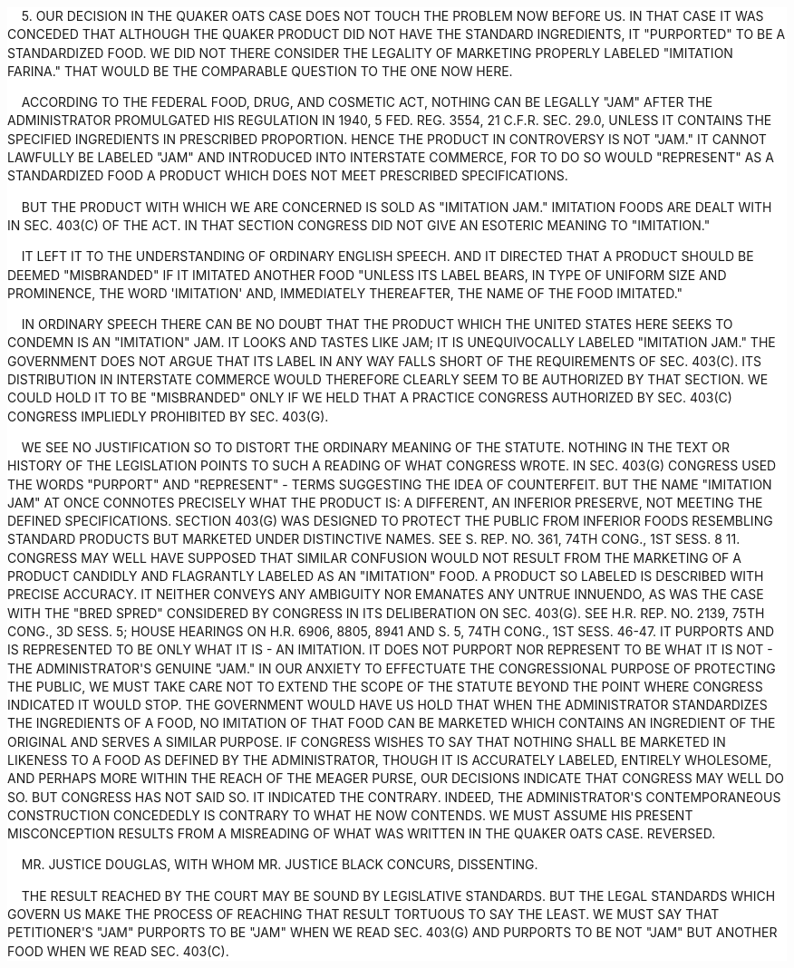     5.  OUR DECISION IN THE QUAKER OATS CASE DOES NOT TOUCH THE PROBLEM NOW BEFORE US.  IN THAT CASE IT WAS CONCEDED THAT ALTHOUGH THE QUAKER PRODUCT DID NOT HAVE THE STANDARD INGREDIENTS, IT "PURPORTED" TO BE A STANDARDIZED FOOD.  WE DID NOT THERE CONSIDER THE LEGALITY OF MARKETING PROPERLY LABELED "IMITATION FARINA."  THAT WOULD BE THE COMPARABLE QUESTION TO THE ONE NOW HERE.

    ACCORDING TO THE FEDERAL FOOD, DRUG, AND COSMETIC ACT, NOTHING CAN BE LEGALLY "JAM" AFTER THE ADMINISTRATOR PROMULGATED HIS REGULATION IN 1940, 5 FED. REG. 3554, 21 C.F.R. SEC. 29.0, UNLESS IT CONTAINS THE SPECIFIED INGREDIENTS IN PRESCRIBED PROPORTION.  HENCE THE PRODUCT IN CONTROVERSY IS NOT "JAM."  IT CANNOT LAWFULLY BE LABELED "JAM" AND INTRODUCED INTO INTERSTATE COMMERCE, FOR TO DO SO WOULD "REPRESENT" AS A STANDARDIZED FOOD A PRODUCT WHICH DOES NOT MEET PRESCRIBED SPECIFICATIONS.

    BUT THE PRODUCT WITH WHICH WE ARE CONCERNED IS SOLD AS "IMITATION JAM."  IMITATION FOODS ARE DEALT WITH IN SEC. 403(C) OF THE ACT.  IN THAT SECTION CONGRESS DID NOT GIVE AN ESOTERIC MEANING TO "IMITATION."

    IT LEFT IT TO THE UNDERSTANDING OF ORDINARY ENGLISH SPEECH.  AND IT DIRECTED THAT A PRODUCT SHOULD BE DEEMED "MISBRANDED" IF IT IMITATED ANOTHER FOOD "UNLESS ITS LABEL BEARS, IN TYPE OF UNIFORM SIZE AND PROMINENCE, THE WORD 'IMITATION' AND, IMMEDIATELY THEREAFTER, THE NAME OF THE FOOD IMITATED."

    IN ORDINARY SPEECH THERE CAN BE NO DOUBT THAT THE PRODUCT WHICH THE UNITED STATES HERE SEEKS TO CONDEMN IS AN "IMITATION" JAM.  IT LOOKS AND TASTES LIKE JAM; IT IS UNEQUIVOCALLY LABELED "IMITATION JAM."  THE GOVERNMENT DOES NOT ARGUE THAT ITS LABEL IN ANY WAY FALLS SHORT OF THE REQUIREMENTS OF SEC. 403(C).  ITS DISTRIBUTION IN INTERSTATE COMMERCE WOULD THEREFORE CLEARLY SEEM TO BE AUTHORIZED BY THAT SECTION.  WE COULD HOLD IT TO BE "MISBRANDED" ONLY IF WE HELD THAT A PRACTICE CONGRESS AUTHORIZED BY SEC. 403(C) CONGRESS IMPLIEDLY PROHIBITED BY SEC. 403(G).

    WE SEE NO JUSTIFICATION SO TO DISTORT THE ORDINARY MEANING OF THE STATUTE.  NOTHING IN THE TEXT OR HISTORY OF THE LEGISLATION POINTS TO SUCH A READING OF WHAT CONGRESS WROTE.  IN SEC. 403(G) CONGRESS USED THE WORDS "PURPORT" AND "REPRESENT" - TERMS SUGGESTING THE IDEA OF COUNTERFEIT.  BUT THE NAME "IMITATION JAM" AT ONCE CONNOTES PRECISELY WHAT THE PRODUCT IS:  A DIFFERENT, AN INFERIOR PRESERVE, NOT MEETING THE DEFINED SPECIFICATIONS.  SECTION 403(G) WAS DESIGNED TO PROTECT THE PUBLIC FROM INFERIOR FOODS RESEMBLING STANDARD PRODUCTS BUT MARKETED UNDER DISTINCTIVE NAMES.  SEE S. REP. NO. 361, 74TH CONG., 1ST SESS. 8 11.  CONGRESS MAY WELL HAVE SUPPOSED THAT SIMILAR CONFUSION WOULD NOT RESULT FROM THE MARKETING OF A PRODUCT CANDIDLY AND FLAGRANTLY LABELED AS AN "IMITATION" FOOD.  A PRODUCT SO LABELED IS DESCRIBED WITH PRECISE ACCURACY.  IT NEITHER CONVEYS ANY AMBIGUITY NOR EMANATES ANY UNTRUE INNUENDO, AS WAS THE CASE WITH THE "BRED SPRED" CONSIDERED BY CONGRESS IN ITS DELIBERATION ON SEC. 403(G).  SEE H.R. REP. NO. 2139, 75TH CONG., 3D SESS. 5; HOUSE HEARINGS ON H.R. 6906, 8805, 8941 AND S. 5, 74TH CONG., 1ST SESS. 46-47.  IT PURPORTS AND IS REPRESENTED TO BE ONLY WHAT IT IS - AN IMITATION.  IT DOES NOT PURPORT NOR REPRESENT TO BE WHAT IT IS NOT - THE ADMINISTRATOR'S GENUINE "JAM."    IN OUR ANXIETY TO EFFECTUATE THE CONGRESSIONAL PURPOSE OF PROTECTING THE PUBLIC, WE MUST TAKE CARE NOT TO EXTEND THE SCOPE OF THE STATUTE BEYOND THE POINT WHERE CONGRESS INDICATED IT WOULD STOP.  THE GOVERNMENT WOULD HAVE US HOLD THAT WHEN THE ADMINISTRATOR STANDARDIZES THE INGREDIENTS OF A FOOD, NO IMITATION OF THAT FOOD CAN BE MARKETED WHICH CONTAINS AN INGREDIENT OF THE ORIGINAL AND SERVES A SIMILAR PURPOSE.  IF CONGRESS WISHES TO SAY THAT NOTHING SHALL BE MARKETED IN LIKENESS TO A FOOD AS DEFINED BY THE ADMINISTRATOR, THOUGH IT IS ACCURATELY LABELED, ENTIRELY WHOLESOME, AND PERHAPS MORE WITHIN THE REACH OF THE MEAGER PURSE, OUR DECISIONS INDICATE THAT CONGRESS MAY WELL DO SO.  BUT CONGRESS HAS NOT SAID SO.  IT INDICATED THE CONTRARY.  INDEED, THE ADMINISTRATOR'S CONTEMPORANEOUS CONSTRUCTION CONCEDEDLY IS CONTRARY TO WHAT HE NOW CONTENDS.  WE MUST ASSUME HIS PRESENT MISCONCEPTION RESULTS FROM A MISREADING OF WHAT WAS WRITTEN IN THE QUAKER OATS CASE.  REVERSED.

    MR. JUSTICE DOUGLAS, WITH WHOM MR. JUSTICE BLACK CONCURS, DISSENTING.

    THE RESULT REACHED BY THE COURT MAY BE SOUND BY LEGISLATIVE STANDARDS.  BUT THE LEGAL STANDARDS WHICH GOVERN US MAKE THE PROCESS OF REACHING THAT RESULT TORTUOUS TO SAY THE LEAST.  WE MUST SAY THAT PETITIONER'S "JAM" PURPORTS TO BE "JAM" WHEN WE READ SEC. 403(G) AND PURPORTS TO BE NOT "JAM" BUT ANOTHER FOOD WHEN WE READ SEC. 403(C).
